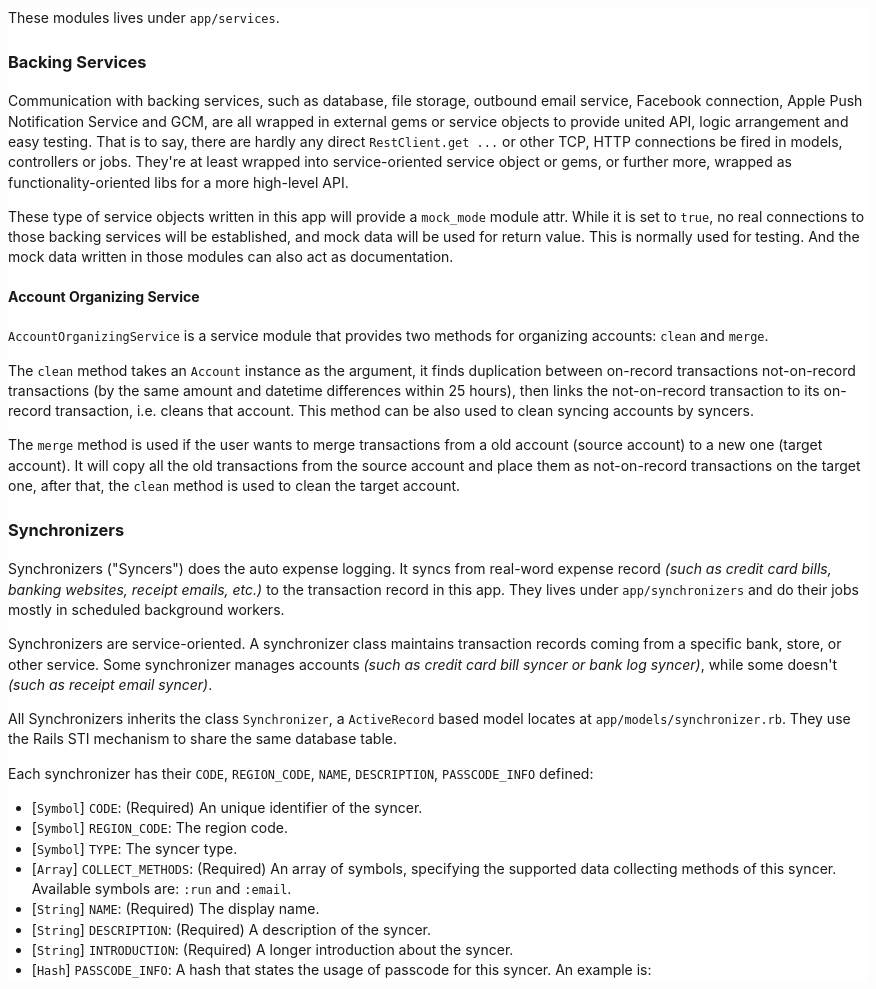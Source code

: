 These modules lives under `app/services`.

### Backing Services

Communication with backing services, such as database, file storage, outbound email service, Facebook connection, Apple Push Notification Service and GCM, are all wrapped in external gems or service objects to provide united API, logic arrangement and easy testing. That is to say, there are hardly any direct `RestClient.get ...` or other TCP, HTTP connections be fired in models, controllers or jobs. They're at least wrapped into service-oriented service object or gems, or further more, wrapped as functionality-oriented libs for a more high-level API.

These type of service objects written in this app will provide a `mock_mode` module attr. While it is set to `true`, no real connections to those backing services will be established, and mock data will be used for return value. This is normally used for testing. And the mock data written in those modules can also act as documentation.

#### Account Organizing Service

`AccountOrganizingService` is a service module that provides two methods for organizing accounts: `clean` and `merge`.

The `clean` method takes an `Account` instance as the argument, it finds duplication between on-record transactions not-on-record transactions (by the same amount and datetime differences within 25 hours), then links the not-on-record transaction to its on-record transaction, i.e. cleans that account. This method can be also used to clean syncing accounts by syncers.

The `merge` method is used if the user wants to merge transactions from a old account (source account) to a new one (target account). It will copy all the old transactions from the source account and place them as not-on-record transactions on the target one, after that, the `clean` method is used to clean the target account.

### Synchronizers

Synchronizers ("Syncers") does the auto expense logging. It syncs from real-word expense record _(such as credit card bills, banking websites, receipt emails, etc.)_ to the transaction record in this app. They lives under `app/synchronizers` and do their jobs mostly in scheduled background workers.

Synchronizers are service-oriented. A synchronizer class maintains transaction records coming from a specific bank, store, or other service. Some synchronizer manages accounts _(such as credit card bill syncer or bank log syncer)_, while some doesn't _(such as receipt email syncer)_.

All Synchronizers inherits the class `Synchronizer`, a `ActiveRecord` based model locates at `app/models/synchronizer.rb`. They use the Rails STI mechanism to share the same database table.

Each synchronizer has their `CODE`, `REGION_CODE`, `NAME`, `DESCRIPTION`, `PASSCODE_INFO` defined:

- [`Symbol`] `CODE`: (Required) An unique identifier of the syncer.
- [`Symbol`] `REGION_CODE`: The region code.
- [`Symbol`] `TYPE`: The syncer type.
- [`Array`] `COLLECT_METHODS`: (Required) An array of symbols, specifying the supported data collecting methods of this syncer. Available symbols are: `:run` and `:email`.
- [`String`] `NAME`: (Required) The display name.
- [`String`] `DESCRIPTION`: (Required) A description of the syncer.
- [`String`] `INTRODUCTION`: (Required) A longer introduction about the syncer.
- [`Hash`] `PASSCODE_INFO`: A hash that states the usage of passcode for this syncer. An example is:
